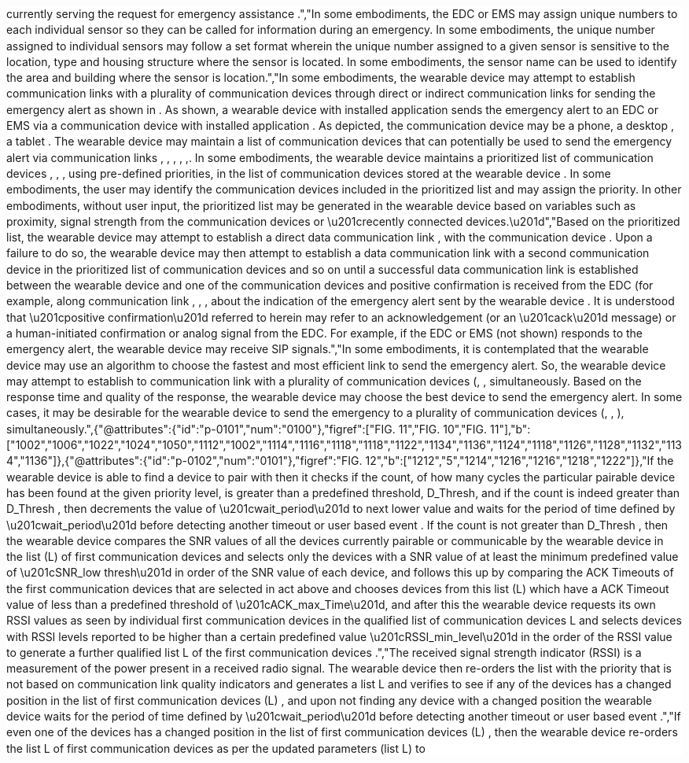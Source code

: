 currently serving the request for emergency assistance .","In some embodiments, the EDC or EMS may assign unique numbers to each individual sensor so they can be called for information during an emergency. In some embodiments, the unique number assigned to individual sensors may follow a set format wherein the unique number assigned to a given sensor is sensitive to the location, type and housing structure where the sensor is located. In some embodiments, the sensor name can be used to identify the area and building where the sensor is location.","In some embodiments, the wearable device  may attempt to establish communication links with a plurality of communication devices through direct or indirect communication links for sending the emergency alert as shown in . As shown, a wearable device  with installed application  sends the emergency alert to an EDC or EMS  via a communication device  with installed application . As depicted, the communication device  may be a phone, a desktop , a tablet . The wearable device  may maintain a list of communication devices that can potentially be used to send the emergency alert via communication links , , , , ,. In some embodiments, the wearable device  maintains a prioritized list of communication devices , , , using pre-defined priorities, in the list of communication devices stored at the wearable device . In some embodiments, the user  may identify the communication devices included in the prioritized list and may assign the priority. In other embodiments, without user input, the prioritized list may be generated in the wearable device  based on variables such as proximity, signal strength from the communication devices or \u201crecently connected devices.\u201d","Based on the prioritized list, the wearable device  may attempt to establish a direct data communication link ,  with the communication device . Upon a failure to do so, the wearable device  may then attempt to establish a data communication link with a second communication device in the prioritized list of communication devices and so on until a successful data communication link is established between the wearable device  and one of the communication devices and positive confirmation is received from the EDC  (for example, along communication link , , , about the indication of the emergency alert sent by the wearable device . It is understood that \u201cpositive confirmation\u201d referred to herein may refer to an acknowledgement (or an \u201cack\u201d message) or a human-initiated confirmation or analog signal from the EDC. For example, if the EDC  or EMS  (not shown) responds to the emergency alert, the wearable device  may receive SIP signals.","In some embodiments, it is contemplated that the wearable device  may use an algorithm to choose the fastest and most efficient link to send the emergency alert. So, the wearable device  may attempt to establish to communication link with a plurality of communication devices (, ,  simultaneously. Based on the response time and quality of the response, the wearable device  may choose the best device to send the emergency alert. In some cases, it may be desirable for the wearable device  to send the emergency to a plurality of communication devices (, , ), simultaneously.",{"@attributes":{"id":"p-0101","num":"0100"},"figref":["FIG. 11","FIG. 10","FIG. 11"],"b":["1002","1006","1022","1024","1050","1112","1002","1114","1116","1118","1118","1122","1134","1136","1124","1118","1126","1128","1132","1134","1136"]},{"@attributes":{"id":"p-0102","num":"0101"},"figref":"FIG. 12","b":["1212","5","1214","1216","1216","1218","1222"]},"If the wearable device  is able to find a device to pair with  then it checks if the count, of how many cycles the particular pairable device has been found at the given priority level, is greater than a predefined threshold, D_Thresh,  and if the count is indeed greater than D_Thresh , then decrements the value of \u201cwait_period\u201d to next lower value  and waits for the period of time defined by \u201cwait_period\u201d  before detecting another timeout or user based event . If the count is not greater than D_Thresh , then the wearable device compares the SNR values of all the devices currently pairable or communicable by the wearable device in the list (L) of first communication devices  and selects only the devices with a SNR value of at least the minimum predefined value of \u201cSNR_low thresh\u201d in order of the SNR value of each device, and follows this up by comparing the ACK Timeouts of the first communication devices that are selected in act  above  and chooses devices from this list (L) which have a ACK Timeout value of less than a predefined threshold of \u201cACK_max_Time\u201d, and after this the wearable device requests its own RSSI values as seen by individual first communication devices in the qualified list of communication devices L and selects devices with RSSI levels reported to be higher than a certain predefined value \u201cRSSI_min_level\u201d in the order of the RSSI value to generate a further qualified list L of the first communication devices .","The received signal strength indicator (RSSI) is a measurement of the power present in a received radio signal. The wearable device then re-orders the list with the priority that is not based on communication link quality indicators  and generates a list L and verifies to see if any of the devices has a changed position in the list of first communication devices (L) ,  and upon not finding any device with a changed position the wearable device waits for the period of time defined by \u201cwait_period\u201d  before detecting another timeout or user based event .","If even one of the devices has a changed position in the list of first communication devices (L) , then the wearable device  re-orders the list L of first communication devices  as per the updated parameters (list L) to